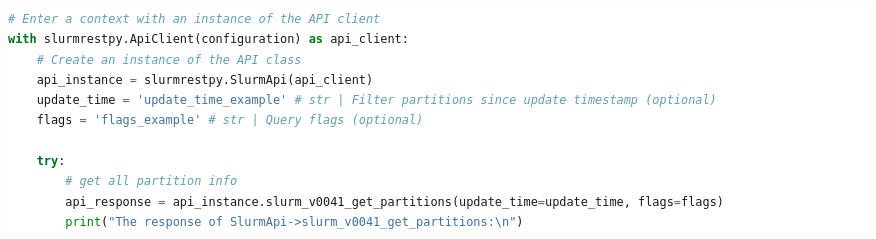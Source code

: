 ```python
# Enter a context with an instance of the API client
with slurmrestpy.ApiClient(configuration) as api_client:
    # Create an instance of the API class
    api_instance = slurmrestpy.SlurmApi(api_client)
    update_time = 'update_time_example' # str | Filter partitions since update timestamp (optional)
    flags = 'flags_example' # str | Query flags (optional)

    try:
        # get all partition info
        api_response = api_instance.slurm_v0041_get_partitions(update_time=update_time, flags=flags)
        print("The response of SlurmApi->slurm_v0041_get_partitions:\n")

